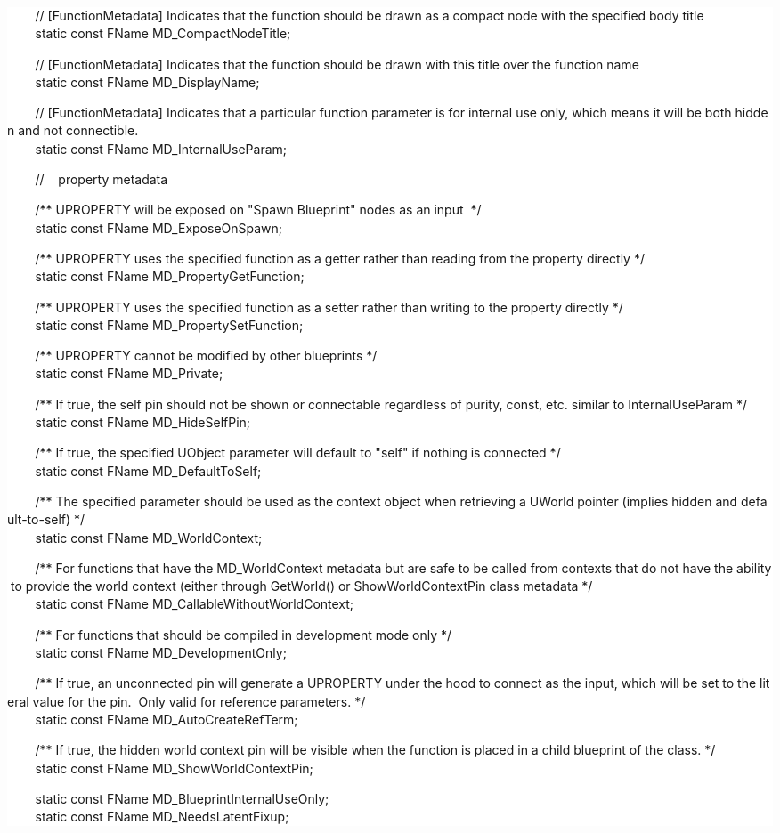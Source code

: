         // \[FunctionMetadata\] Indicates that the function should be drawn as a compact node with the specified body title  
        static const FName MD\_CompactNodeTitle;  

        // \[FunctionMetadata\] Indicates that the function should be drawn with this title over the function name  
        static const FName MD\_DisplayName;  

        // \[FunctionMetadata\] Indicates that a particular function parameter is for internal use only, which means it will be both hidden and not connectible.  
        static const FName MD\_InternalUseParam;  

        //    property metadata  

        /\*\* UPROPERTY will be exposed on "Spawn Blueprint" nodes as an input  \*/  
        static const FName MD\_ExposeOnSpawn;  

        /\*\* UPROPERTY uses the specified function as a getter rather than reading from the property directly \*/  
        static const FName MD\_PropertyGetFunction;  

        /\*\* UPROPERTY uses the specified function as a setter rather than writing to the property directly \*/  
        static const FName MD\_PropertySetFunction;  

        /\*\* UPROPERTY cannot be modified by other blueprints \*/  
        static const FName MD\_Private;  

        /\*\* If true, the self pin should not be shown or connectable regardless of purity, const, etc. similar to InternalUseParam \*/  
        static const FName MD\_HideSelfPin;  

        /\*\* If true, the specified UObject parameter will default to "self" if nothing is connected \*/  
        static const FName MD\_DefaultToSelf;  

        /\*\* The specified parameter should be used as the context object when retrieving a UWorld pointer (implies hidden and default-to-self) \*/  
        static const FName MD\_WorldContext;  

        /\*\* For functions that have the MD\_WorldContext metadata but are safe to be called from contexts that do not have the ability to provide the world context (either through GetWorld() or ShowWorldContextPin class metadata \*/  
        static const FName MD\_CallableWithoutWorldContext;  

        /\*\* For functions that should be compiled in development mode only \*/  
        static const FName MD\_DevelopmentOnly;  

        /\*\* If true, an unconnected pin will generate a UPROPERTY under the hood to connect as the input, which will be set to the literal value for the pin.  Only valid for reference parameters. \*/  
        static const FName MD\_AutoCreateRefTerm;  

        /\*\* If true, the hidden world context pin will be visible when the function is placed in a child blueprint of the class. \*/  
        static const FName MD\_ShowWorldContextPin;  

        static const FName MD\_BlueprintInternalUseOnly;  
        static const FName MD\_NeedsLatentFixup;  
